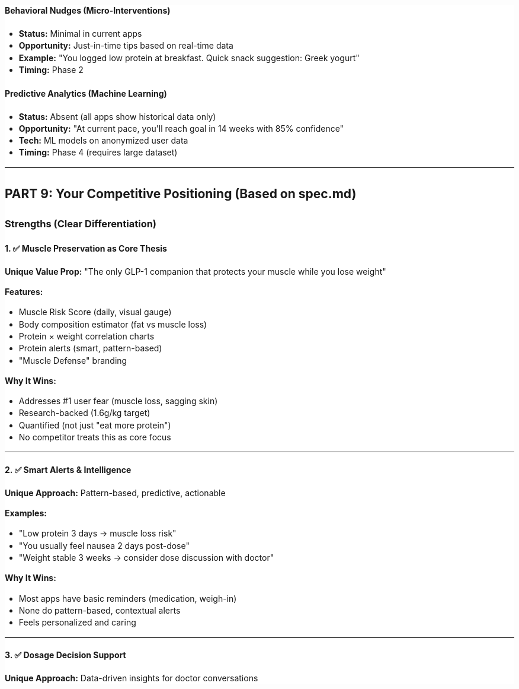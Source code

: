 #### Behavioral Nudges (Micro-Interventions)
- **Status:** Minimal in current apps
- **Opportunity:** Just-in-time tips based on real-time data
- **Example:** "You logged low protein at breakfast. Quick snack suggestion: Greek yogurt"
- **Timing:** Phase 2

#### Predictive Analytics (Machine Learning)
- **Status:** Absent (all apps show historical data only)
- **Opportunity:** "At current pace, you'll reach goal in 14 weeks with 85% confidence"
- **Tech:** ML models on anonymized user data
- **Timing:** Phase 4 (requires large dataset)

---

## PART 9: Your Competitive Positioning (Based on spec.md)

### Strengths (Clear Differentiation)

#### 1. ✅ Muscle Preservation as Core Thesis
**Unique Value Prop:** "The only GLP-1 companion that protects your muscle while you lose weight"

**Features:**
- Muscle Risk Score (daily, visual gauge)
- Body composition estimator (fat vs muscle loss)
- Protein × weight correlation charts
- Protein alerts (smart, pattern-based)
- "Muscle Defense" branding

**Why It Wins:**
- Addresses #1 user fear (muscle loss, sagging skin)
- Research-backed (1.6g/kg target)
- Quantified (not just "eat more protein")
- No competitor treats this as core focus

---

#### 2. ✅ Smart Alerts & Intelligence
**Unique Approach:** Pattern-based, predictive, actionable

**Examples:**
- "Low protein 3 days → muscle loss risk"
- "You usually feel nausea 2 days post-dose"
- "Weight stable 3 weeks → consider dose discussion with doctor"

**Why It Wins:**
- Most apps have basic reminders (medication, weigh-in)
- None do pattern-based, contextual alerts
- Feels personalized and caring

---

#### 3. ✅ Dosage Decision Support
**Unique Approach:** Data-driven insights for doctor conversations
